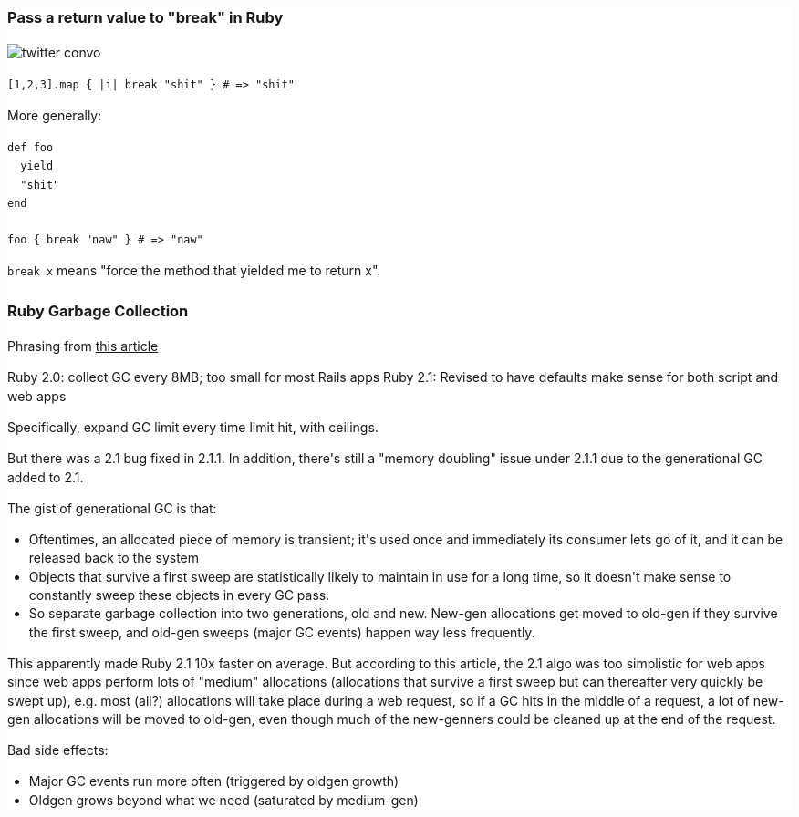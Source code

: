 ### Pass a return value to "break" in Ruby

![twitter convo](http://f.cl.ly/items/0Q311t0Y1R2v1O29081u/Image%202014-05-29%20at%2011.51.58%20AM.png)

    [1,2,3].map { |i| break "shit" } # => "shit"
 
More generally:

    def foo
      yield
      "shit"
    end

    foo { break "naw" } # => "naw"

`break x` means "force the method that yielded me to return x".

### Ruby Garbage Collection

Phrasing from [this article](http://samsaffron.com/archive/2014/04/08/ruby-2-1-garbage-collection-ready-for-production)

Ruby 2.0: collect GC every 8MB; too small for most Rails apps
Ruby 2.1: Revised to have defaults make sense for both script and web apps

Specifically, expand GC limit every time limit hit, with ceilings. 

But there was a 2.1 bug fixed in 2.1.1. In addition, there's still a
"memory doubling" issue under 2.1.1 due to the generational GC added to
2.1.

The gist of generational GC is that: 

- Oftentimes, an allocated piece of memory is transient; it's used once
  and immediately its consumer lets go of it, and it can be released
  back to the system
- Objects that survive a first sweep are statistically likely to
  maintain in use for a long time, so it doesn't make sense to
  constantly sweep these objects in every GC pass.
- So separate garbage collection into two generations, old and new.
  New-gen allocations get moved to old-gen if they survive the first
  sweep, and old-gen sweeps (major GC events) happen way less
  frequently.

This apparently made Ruby 2.1 10x faster on average. But according to
this article, the 2.1 algo was too simplistic for web apps since web
apps perform lots of "medium" allocations (allocations that survive a
first sweep but can thereafter very quickly be swept up), e.g. most
(all?) allocations will take place during a web request, so if a GC hits
in the middle of a request, a lot of new-gen allocations will be moved
to old-gen, even though much of the new-genners could be cleaned up at
the end of the request. 

Bad side effects:

- Major GC events run more often (triggered by oldgen growth)
- Oldgen grows beyond what we need (saturated by medium-gen)
